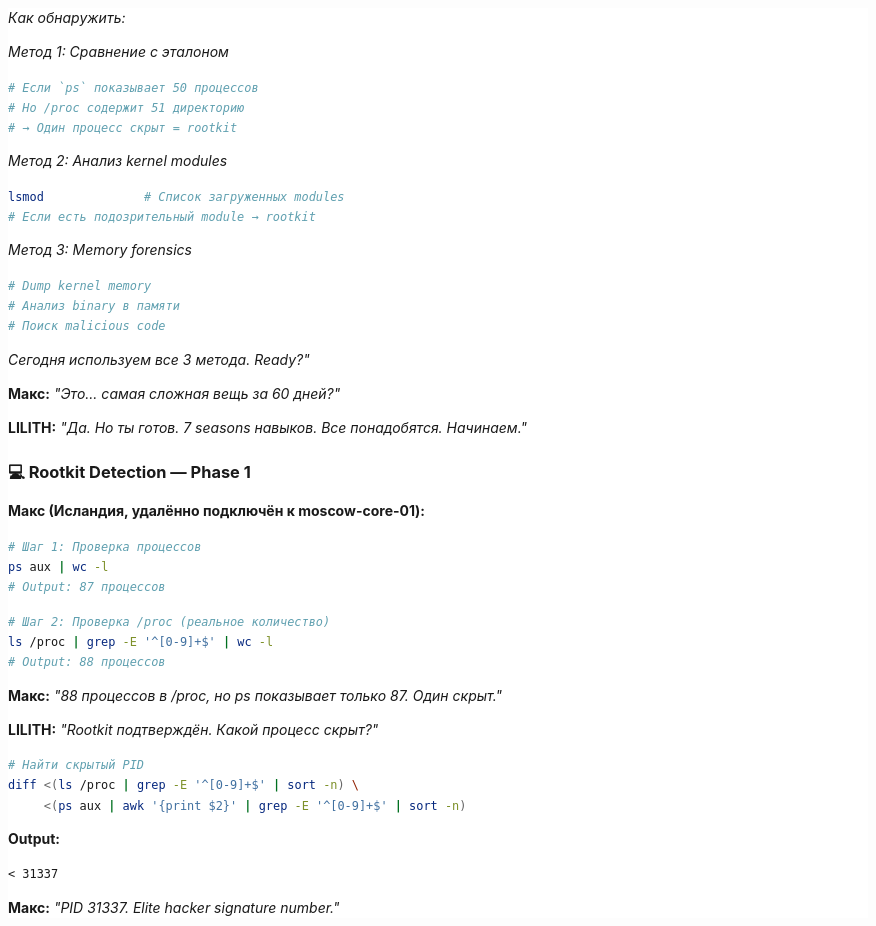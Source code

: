 *Как обнаружить:*

*Метод 1: Сравнение с эталоном*
```bash
# Если `ps` показывает 50 процессов
# Но /proc содержит 51 директорию
# → Один процесс скрыт = rootkit
```

*Метод 2: Анализ kernel modules*
```bash
lsmod              # Список загруженных modules
# Если есть подозрительный module → rootkit
```

*Метод 3: Memory forensics*
```bash
# Dump kernel memory
# Анализ binary в памяти
# Поиск malicious code
```

*Сегодня используем все 3 метода. Ready?"*

**Макс:** *"Это... самая сложная вещь за 60 дней?"*

**LILITH:** *"Да. Но ты готов. 7 seasons навыков. Все понадобятся. Начинаем."*

### 💻 Rootkit Detection — Phase 1

**Макс (Исландия, удалённо подключён к moscow-core-01):**

```bash
# Шаг 1: Проверка процессов
ps aux | wc -l
# Output: 87 процессов
```

```bash
# Шаг 2: Проверка /proc (реальное количество)
ls /proc | grep -E '^[0-9]+$' | wc -l
# Output: 88 процессов
```

**Макс:** *"88 процессов в /proc, но ps показывает только 87. Один скрыт."*

**LILITH:** *"Rootkit подтверждён. Какой процесс скрыт?"*

```bash
# Найти скрытый PID
diff <(ls /proc | grep -E '^[0-9]+$' | sort -n) \
     <(ps aux | awk '{print $2}' | grep -E '^[0-9]+$' | sort -n)
```

**Output:**
```
< 31337
```

**Макс:** *"PID 31337. Elite hacker signature number."*

